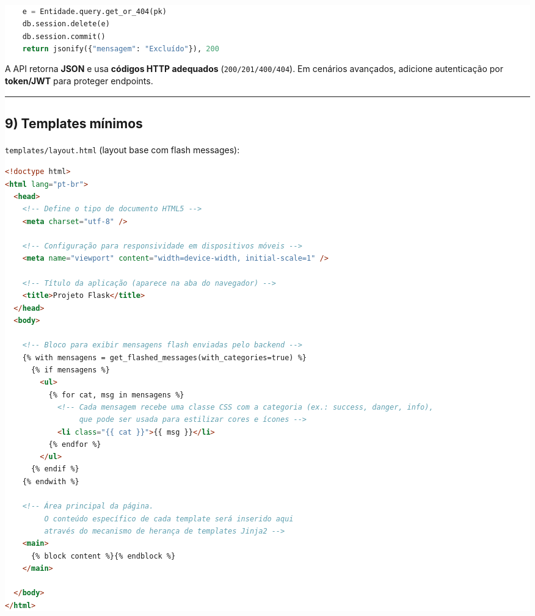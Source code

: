 ```python
    e = Entidade.query.get_or_404(pk)
    db.session.delete(e)
    db.session.commit()
    return jsonify({"mensagem": "Excluído"}), 200
```

A API retorna **JSON** e usa **códigos HTTP adequados** (`200/201/400/404`). Em cenários avançados, adicione autenticação por **token/JWT** para proteger endpoints.

---

## 9) Templates mínimos

`templates/layout.html` (layout base com flash messages):
```html
<!doctype html>
<html lang="pt-br">
  <head>
    <!-- Define o tipo de documento HTML5 -->
    <meta charset="utf-8" />

    <!-- Configuração para responsividade em dispositivos móveis -->
    <meta name="viewport" content="width=device-width, initial-scale=1" />

    <!-- Título da aplicação (aparece na aba do navegador) -->
    <title>Projeto Flask</title>
  </head>
  <body>

    <!-- Bloco para exibir mensagens flash enviadas pelo backend -->
    {% with mensagens = get_flashed_messages(with_categories=true) %}
      {% if mensagens %}
        <ul>
          {% for cat, msg in mensagens %}
            <!-- Cada mensagem recebe uma classe CSS com a categoria (ex.: success, danger, info),
                 que pode ser usada para estilizar cores e ícones -->
            <li class="{{ cat }}">{{ msg }}</li>
          {% endfor %}
        </ul>
      {% endif %}
    {% endwith %}

    <!-- Área principal da página.
         O conteúdo específico de cada template será inserido aqui
         através do mecanismo de herança de templates Jinja2 -->
    <main>
      {% block content %}{% endblock %}
    </main>

  </body>
</html>

```
